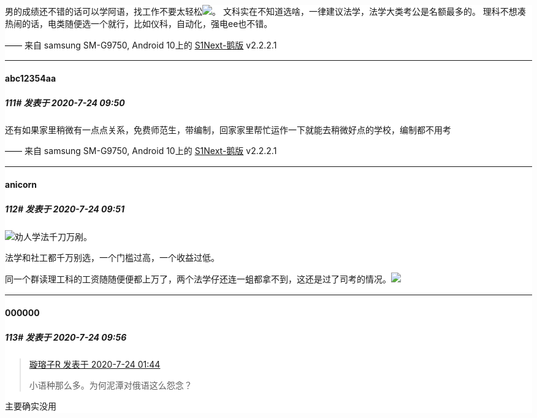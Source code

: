 
男的成绩还不错的话可以学阿语，找工作不要太轻松<img src="https://static.saraba1st.com/image/smiley/face2017/001.png" referrerpolicy="no-referrer">。
文科实在不知道选啥，一律建议法学，法学大类考公是名额最多的。
理科不想凑热闹的话，电类随便选一个就行，比如仪科，自动化，强电ee也不错。

—— 来自 samsung SM-G9750, Android 10上的 [S1Next-鹅版](https://github.com/ykrank/S1-Next/releases) v2.2.2.1







*****

####  abc12354aa  
##### 111#       发表于 2020-7-24 09:50




还有如果家里稍微有一点点关系，免费师范生，带编制，回家家里帮忙运作一下就能去稍微好点的学校，编制都不用考

—— 来自 samsung SM-G9750, Android 10上的 [S1Next-鹅版](https://github.com/ykrank/S1-Next/releases) v2.2.2.1







*****

####  anicorn  
##### 112#       发表于 2020-7-24 09:51



<img src="https://static.saraba1st.com/image/smiley/face2017/067.png" referrerpolicy="no-referrer">劝人学法千刀万剐。

法学和社工都千万别选，一个门槛过高，一个收益过低。

同一个群读理工科的工资随随便便都上万了，两个法学仔还连一蛆都拿不到，这还是过了司考的情况。<img src="https://static.saraba1st.com/image/smiley/face2017/066.png" referrerpolicy="no-referrer">







*****

####  000000  
##### 113#       发表于 2020-7-24 09:56



<blockquote><a href="httphttps://bbs.saraba1st.com/2b/forum.php?mod=redirect&amp;goto=findpost&amp;pid=48199937&amp;ptid=1950837" target="_blank">璇瑢子R 发表于 2020-7-24 01:44</a>

小语种那么多。为何泥潭对俄语这么怨念？</blockquote>
主要确实没用
